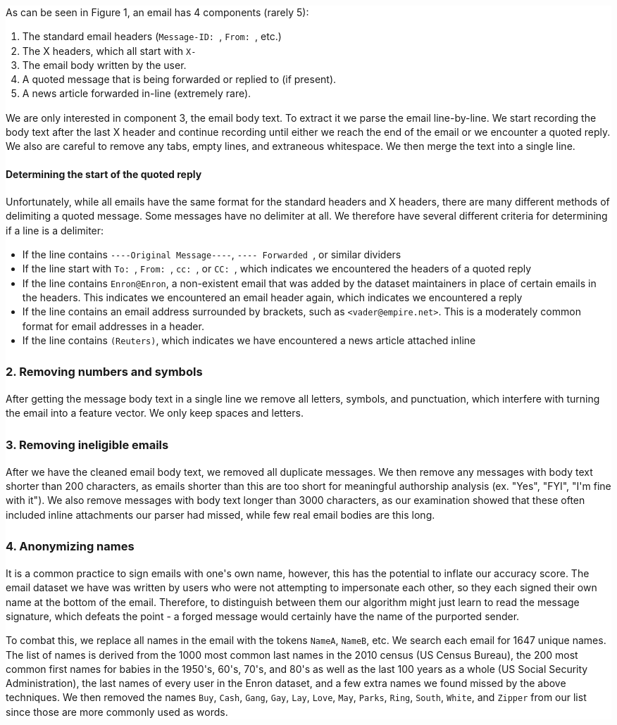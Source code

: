 As can be seen in Figure 1, an email has 4 components (rarely 5):

1.  The standard email headers (`Message-ID: `, `From: `, etc.)
2.  The X headers, which all start with `X-`
3.  The email body written by the user.
4.  A quoted message that is being forwarded or replied to (if present).
5.  A news article forwarded in-line (extremely rare).

We are only interested in component 3, the email body text. To extract it we parse the email line-by-line. We start recording the body text after the last X header and continue recording until either we reach the end of the email or we encounter a quoted reply. We also are careful to remove any tabs, empty lines, and extraneous whitespace. We then merge the text into a single line.

#### Determining the start of the quoted reply

Unfortunately, while all emails have the same format for the standard headers and X headers, there are many different methods of delimiting a quoted message. Some messages have no delimiter at all. We therefore have several different criteria for determining if a line is a delimiter:

- If the line contains `----Original Message----`, `---- Forwarded `, or similar dividers
- If the line start with `To: `, `From: `, `cc: `, or `CC: `, which indicates we encountered the headers of a quoted reply
- If the line contains `Enron@Enron`, a non-existent email that was added by the dataset maintainers in place of certain emails in the headers. This indicates we encountered an email header again, which indicates we encountered a reply
- If the line contains an email address surrounded by brackets, such as `<vader@empire.net>`. This is a moderately common format for email addresses in a header.
- If the line contains `(Reuters)`, which indicates we have encountered a news article attached inline

### 2. Removing numbers and symbols

After getting the message body text in a single line we remove all letters, symbols, and punctuation, which interfere with turning the email into a feature vector. We only keep spaces and letters.

### 3. Removing ineligible emails

After we have the cleaned email body text, we removed all duplicate messages. We then remove any messages with body text shorter than 200 characters, as emails shorter than this are too short for meaningful authorship analysis (ex. "Yes", "FYI", "I'm fine with it"). We also remove messages with body text longer than 3000 characters, as our examination showed that these often included inline attachments our parser had missed, while few real email bodies are this long.

### 4. Anonymizing names

It is a common practice to sign emails with one's own name, however, this has the potential to inflate our accuracy score. The email dataset we have was written by users who were not attempting to impersonate each other, so they each signed their own name at the bottom of the email. Therefore, to distinguish between them our algorithm might just learn to read the message signature, which defeats the point - a forged message would certainly have the name of the purported sender.

To combat this, we replace all names in the email with the tokens `NameA`, `NameB`, etc. We search each email for 1647 unique names. The list of names is derived from the 1000 most common last names in the 2010 census (US Census Bureau), the 200 most common first names for babies in the 1950's, 60's, 70's, and 80's as well as the last 100 years as a whole (US Social Security Administration), the last names of every user in the Enron dataset, and a few extra names we found missed by the above techniques. We then removed the names `Buy`, `Cash`, `Gang`, `Gay`, `Lay`, `Love`, `May`, `Parks`, `Ring`, `South`, `White`, and `Zipper` from our list since those are more commonly used as words.
